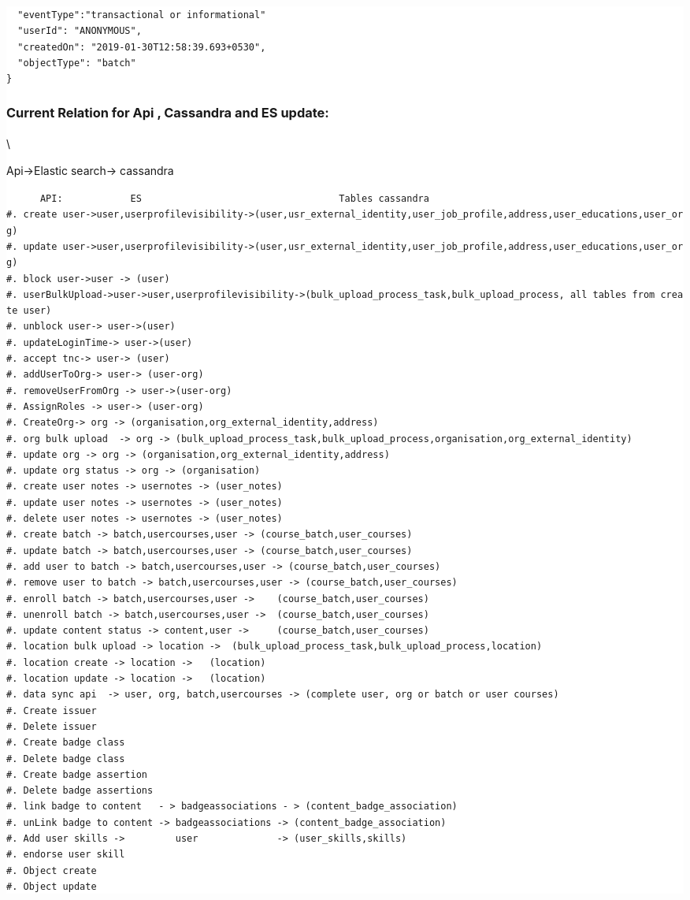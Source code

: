 ```
  "eventType":"transactional or informational"
  "userId": "ANONYMOUS",
  "createdOn": "2019-01-30T12:58:39.693+0530",
  "objectType": "batch"
}

```

### Current Relation for Api , Cassandra and ES update: <a href="#event-basedbackgroundjobs-currentrelationforapi-cassandraandesupdate" id="event-basedbackgroundjobs-currentrelationforapi-cassandraandesupdate"></a>



\


Api->Elastic search-> cassandra

```
      API:            ES                                   Tables cassandra 
#. create user->user,userprofilevisibility->(user,usr_external_identity,user_job_profile,address,user_educations,user_org)
#. update user->user,userprofilevisibility->(user,usr_external_identity,user_job_profile,address,user_educations,user_org)
#. block user->user -> (user)
#. userBulkUpload->user->user,userprofilevisibility->(bulk_upload_process_task,bulk_upload_process, all tables from create user)
#. unblock user-> user->(user)
#. updateLoginTime-> user->(user)
#. accept tnc-> user-> (user)
#. addUserToOrg-> user-> (user-org)
#. removeUserFromOrg -> user->(user-org)
#. AssignRoles -> user-> (user-org)
#. CreateOrg-> org -> (organisation,org_external_identity,address) 
#. org bulk upload  -> org -> (bulk_upload_process_task,bulk_upload_process,organisation,org_external_identity)
#. update org -> org -> (organisation,org_external_identity,address) 
#. update org status -> org -> (organisation)
#. create user notes -> usernotes -> (user_notes)
#. update user notes -> usernotes -> (user_notes)
#. delete user notes -> usernotes -> (user_notes)
#. create batch -> batch,usercourses,user -> (course_batch,user_courses)
#. update batch -> batch,usercourses,user -> (course_batch,user_courses)
#. add user to batch -> batch,usercourses,user -> (course_batch,user_courses)
#. remove user to batch -> batch,usercourses,user -> (course_batch,user_courses)
#. enroll batch -> batch,usercourses,user ->    (course_batch,user_courses) 
#. unenroll batch -> batch,usercourses,user ->  (course_batch,user_courses)
#. update content status -> content,user ->     (course_batch,user_courses)
#. location bulk upload -> location ->  (bulk_upload_process_task,bulk_upload_process,location)  
#. location create -> location ->   (location)
#. location update -> location ->   (location)
#. data sync api  -> user, org, batch,usercourses -> (complete user, org or batch or user courses)
#. Create issuer                 
#. Delete issuer
#. Create badge class
#. Delete badge class
#. Create badge assertion
#. Delete badge assertions
#. link badge to content   - > badgeassociations - > (content_badge_association)
#. unLink badge to content -> badgeassociations -> (content_badge_association)
#. Add user skills ->         user              -> (user_skills,skills)
#. endorse user skill
#. Object create 
#. Object update 
```